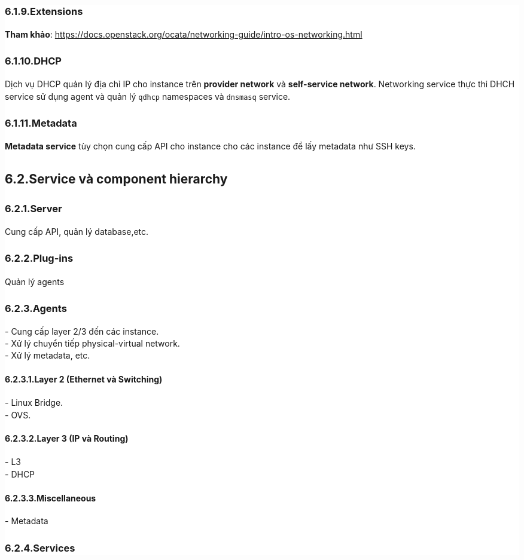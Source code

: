 <a name="6.1.9"></a>

### 6.1.9.Extensions
**Tham khảo**:  https://docs.openstack.org/ocata/networking-guide/intro-os-networking.html  

<a name="6.1.10"></a>

### 6.1.10.DHCP
Dịch vụ DHCP quản lý địa chỉ IP cho instance trên **provider network** và **self-service network**. Networking service thực thi DHCH service sử dụng agent và quản lý `qdhcp` namespaces và `dnsmasq` service.  

<a name="6.1.11"></a>

### 6.1.11.Metadata
**Metadata service** tùy chọn cung cấp API cho instance cho các instance để lấy metadata như SSH keys.

<a name="6.2"></a>

## 6.2.Service và component hierarchy
<a name="6.2.1"></a>

### 6.2.1.Server
Cung cấp API, quản lý database,etc.

<a name="6.2.2"></a>

### 6.2.2.Plug-ins
Quản lý agents

<a name="6.2.3"></a>

### 6.2.3.Agents
\- Cung cấp layer 2/3 đến các instance.  
\- Xử lý chuyển tiếp physical-virtual network.  
\- Xử lý metadata, etc.

#### 6.2.3.1.Layer 2 (Ethernet và Switching)
\- Linux Bridge.  
\- OVS.  

#### 6.2.3.2.Layer 3 (IP và Routing)
\- L3  
\- DHCP  

#### 6.2.3.3.Miscellaneous
\- Metadata  

<a name="6.2.4"></a>

### 6.2.4.Services
